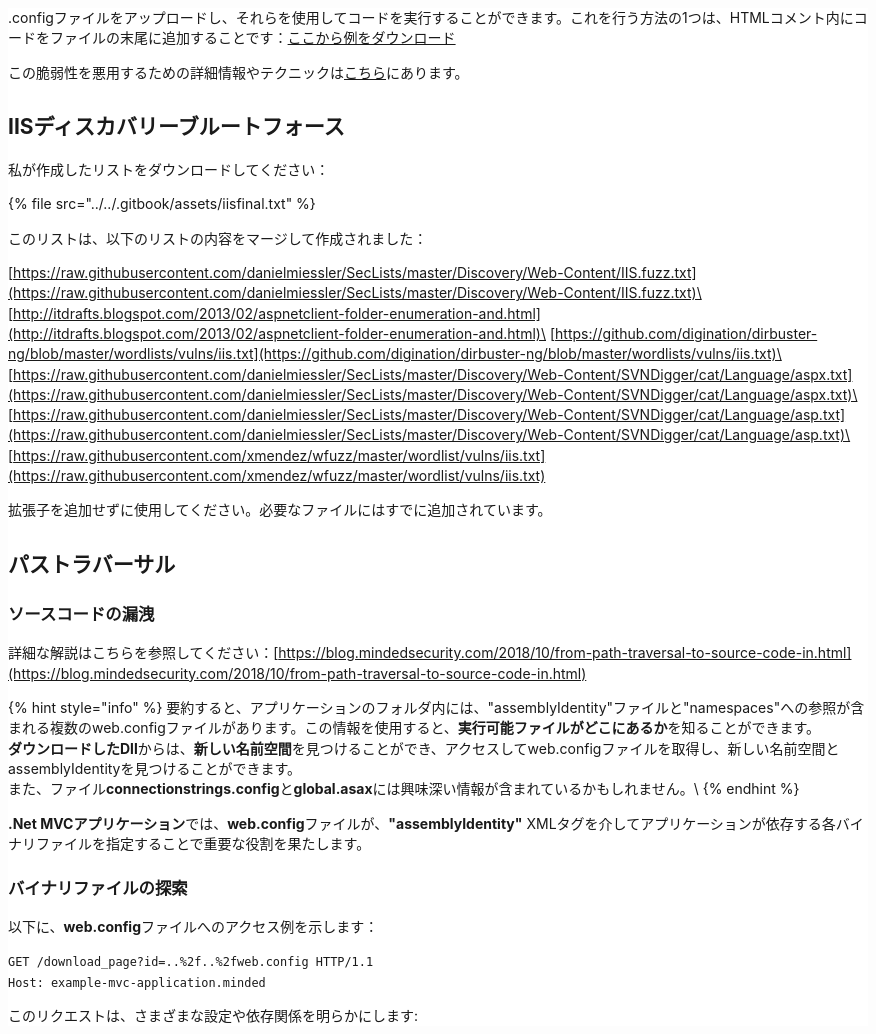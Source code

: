 .configファイルをアップロードし、それらを使用してコードを実行することができます。これを行う方法の1つは、HTMLコメント内にコードをファイルの末尾に追加することです：[ここから例をダウンロード](https://github.com/swisskyrepo/PayloadsAllTheThings/blob/master/Upload%20Insecure%20Files/Configuration%20IIS%20web.config/web.config)

この脆弱性を悪用するための詳細情報やテクニックは[こちら](https://soroush.secproject.com/blog/2014/07/upload-a-web-config-file-for-fun-profit/)にあります。

## IISディスカバリーブルートフォース

私が作成したリストをダウンロードしてください：

{% file src="../../.gitbook/assets/iisfinal.txt" %}

このリストは、以下のリストの内容をマージして作成されました：

[https://raw.githubusercontent.com/danielmiessler/SecLists/master/Discovery/Web-Content/IIS.fuzz.txt](https://raw.githubusercontent.com/danielmiessler/SecLists/master/Discovery/Web-Content/IIS.fuzz.txt)\
[http://itdrafts.blogspot.com/2013/02/aspnetclient-folder-enumeration-and.html](http://itdrafts.blogspot.com/2013/02/aspnetclient-folder-enumeration-and.html)\
[https://github.com/digination/dirbuster-ng/blob/master/wordlists/vulns/iis.txt](https://github.com/digination/dirbuster-ng/blob/master/wordlists/vulns/iis.txt)\
[https://raw.githubusercontent.com/danielmiessler/SecLists/master/Discovery/Web-Content/SVNDigger/cat/Language/aspx.txt](https://raw.githubusercontent.com/danielmiessler/SecLists/master/Discovery/Web-Content/SVNDigger/cat/Language/aspx.txt)\
[https://raw.githubusercontent.com/danielmiessler/SecLists/master/Discovery/Web-Content/SVNDigger/cat/Language/asp.txt](https://raw.githubusercontent.com/danielmiessler/SecLists/master/Discovery/Web-Content/SVNDigger/cat/Language/asp.txt)\
[https://raw.githubusercontent.com/xmendez/wfuzz/master/wordlist/vulns/iis.txt](https://raw.githubusercontent.com/xmendez/wfuzz/master/wordlist/vulns/iis.txt)

拡張子を追加せずに使用してください。必要なファイルにはすでに追加されています。

## パストラバーサル

### ソースコードの漏洩

詳細な解説はこちらを参照してください：[https://blog.mindedsecurity.com/2018/10/from-path-traversal-to-source-code-in.html](https://blog.mindedsecurity.com/2018/10/from-path-traversal-to-source-code-in.html)

{% hint style="info" %}
要約すると、アプリケーションのフォルダ内には、"assemblyIdentity"ファイルと"namespaces"への参照が含まれる複数のweb.configファイルがあります。この情報を使用すると、**実行可能ファイルがどこにあるか**を知ることができます。\
**ダウンロードしたDll**からは、**新しい名前空間**を見つけることができ、アクセスしてweb.configファイルを取得し、新しい名前空間とassemblyIdentityを見つけることができます。\
また、ファイル**connectionstrings.config**と**global.asax**には興味深い情報が含まれているかもしれません。\\
{% endhint %}

**.Net MVCアプリケーション**では、**web.config**ファイルが、**"assemblyIdentity"** XMLタグを介してアプリケーションが依存する各バイナリファイルを指定することで重要な役割を果たします。

### **バイナリファイルの探索**

以下に、**web.config**ファイルへのアクセス例を示します：
```markup
GET /download_page?id=..%2f..%2fweb.config HTTP/1.1
Host: example-mvc-application.minded
```
このリクエストは、さまざまな設定や依存関係を明らかにします:
